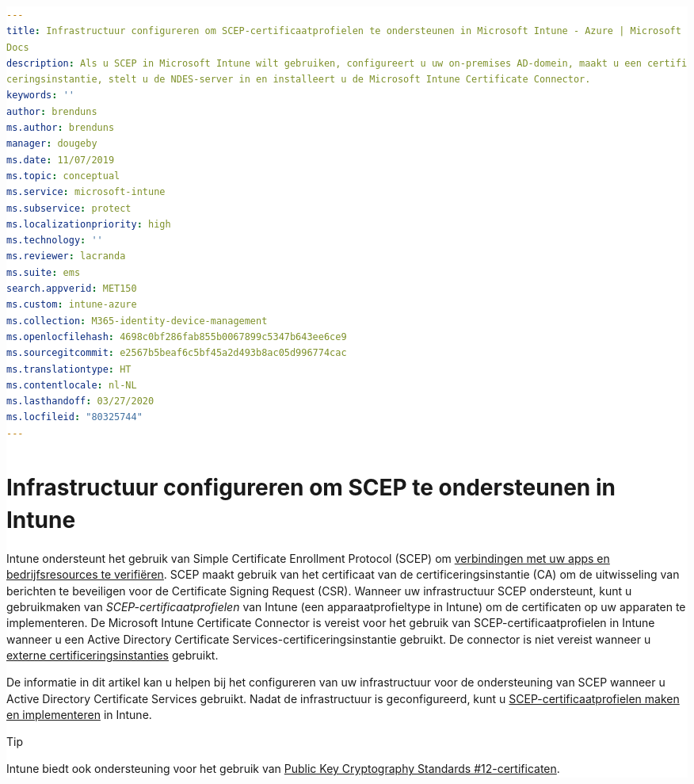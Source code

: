 ```yaml
---
title: Infrastructuur configureren om SCEP-certificaatprofielen te ondersteunen in Microsoft Intune - Azure | Microsoft Docs
description: Als u SCEP in Microsoft Intune wilt gebruiken, configureert u uw on-premises AD-domein, maakt u een certificeringsinstantie, stelt u de NDES-server in en installeert u de Microsoft Intune Certificate Connector.
keywords: ''
author: brenduns
ms.author: brenduns
manager: dougeby
ms.date: 11/07/2019
ms.topic: conceptual
ms.service: microsoft-intune
ms.subservice: protect
ms.localizationpriority: high
ms.technology: ''
ms.reviewer: lacranda
ms.suite: ems
search.appverid: MET150
ms.custom: intune-azure
ms.collection: M365-identity-device-management
ms.openlocfilehash: 4698c0bf286fab855b0067899c5347b643ee6ce9
ms.sourcegitcommit: e2567b5beaf6c5bf45a2d493b8ac05d996774cac
ms.translationtype: HT
ms.contentlocale: nl-NL
ms.lasthandoff: 03/27/2020
ms.locfileid: "80325744"
---
```

# <a name="configure-infrastructure-to-support-scep-with-intune"></a>Infrastructuur configureren om SCEP te ondersteunen in Intune

Intune ondersteunt het gebruik van Simple Certificate Enrollment Protocol (SCEP) om [verbindingen met uw apps en bedrijfsresources te verifiëren](certificates-configure.md). SCEP maakt gebruik van het certificaat van de certificeringsinstantie (CA) om de uitwisseling van berichten te beveiligen voor de Certificate Signing Request (CSR). Wanneer uw infrastructuur SCEP ondersteunt, kunt u gebruikmaken van *SCEP-certificaatprofielen* van Intune (een apparaatprofieltype in Intune) om de certificaten op uw apparaten te implementeren. De Microsoft Intune Certificate Connector is vereist voor het gebruik van SCEP-certificaatprofielen in Intune wanneer u een Active Directory Certificate Services-certificeringsinstantie gebruikt. De connector is niet vereist wanneer u [externe certificeringsinstanties](certificate-authority-add-scep-overview.md#set-up-third-party-ca-integration) gebruikt. 

De informatie in dit artikel kan u helpen bij het configureren van uw infrastructuur voor de ondersteuning van SCEP wanneer u Active Directory Certificate Services gebruikt. Nadat de infrastructuur is geconfigureerd, kunt u [SCEP-certificaatprofielen maken en implementeren](certificates-profile-scep.md) in Intune.

> [!TIP]
> Intune biedt ook ondersteuning voor het gebruik van [Public Key Cryptography Standards #12-certificaten](certficates-pfx-configure.md).
